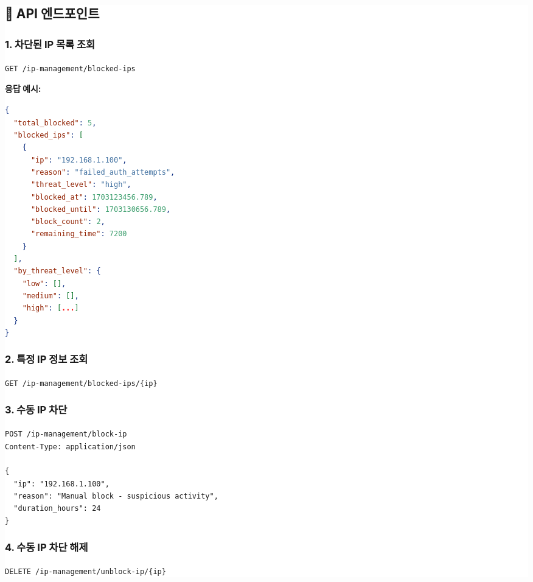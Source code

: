 ## 📡 API 엔드포인트

### 1. 차단된 IP 목록 조회
```http
GET /ip-management/blocked-ips
```

**응답 예시:**
```json
{
  "total_blocked": 5,
  "blocked_ips": [
    {
      "ip": "192.168.1.100",
      "reason": "failed_auth_attempts",
      "threat_level": "high",
      "blocked_at": 1703123456.789,
      "blocked_until": 1703130656.789,
      "block_count": 2,
      "remaining_time": 7200
    }
  ],
  "by_threat_level": {
    "low": [],
    "medium": [],
    "high": [...]
  }
}
```

### 2. 특정 IP 정보 조회
```http
GET /ip-management/blocked-ips/{ip}
```

### 3. 수동 IP 차단
```http
POST /ip-management/block-ip
Content-Type: application/json

{
  "ip": "192.168.1.100",
  "reason": "Manual block - suspicious activity",
  "duration_hours": 24
}
```

### 4. 수동 IP 차단 해제
```http
DELETE /ip-management/unblock-ip/{ip}
```
